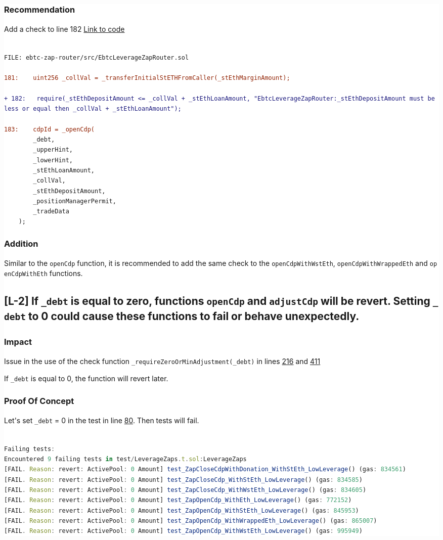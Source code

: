 ### Recommendation

Add a check to line 182 [Link to code](https://github.com/code-423n4/2024-06-badger/blob/9173558ee1ac8a78a7ae0a39b97b50ff0dd9e0f8/ebtc-zap-router/src/EbtcLeverageZapRouter.sol#L182)

```diff

FILE: ebtc-zap-router/src/EbtcLeverageZapRouter.sol

181:    uint256 _collVal = _transferInitialStETHFromCaller(_stEthMarginAmount);

+ 182:   require(_stEthDepositAmount <= _collVal + _stEthLoanAmount, "EbtcLeverageZapRouter:_stEthDepositAmount must be less or equal then _collVal + _stEthLoanAmount");

183:    cdpId = _openCdp(
        _debt,
        _upperHint,
        _lowerHint,
        _stEthLoanAmount,
        _collVal,
        _stEthDepositAmount,
        _positionManagerPermit,
        _tradeData
    );

```

### Addition

Similar to the `openCdp` function, it is recommended to add the same check to the `openCdpWithWstEth`, `openCdpWithWrappedEth` and `openCdpWithEth` functions.

## [L-2] If `_debt` is equal to zero, functions `openCdp` and `adjustCdp` will be revert. Setting `_debt` to 0 could cause these functions to fail or behave unexpectedly.

### Impact

Issue in the use of the check function `_requireZeroOrMinAdjustment(_debt)` in lines [216](https://github.com/code-423n4/2024-06-badger/blob/9173558ee1ac8a78a7ae0a39b97b50ff0dd9e0f8/ebtc-zap-router/src/EbtcLeverageZapRouter.sol#L216) and [411](https://github.com/code-423n4/2024-06-badger/blob/9173558ee1ac8a78a7ae0a39b97b50ff0dd9e0f8/ebtc-zap-router/src/EbtcLeverageZapRouter.sol#L411)

If `_debt` is equal to 0, the function will revert later. 


### Proof Of Concept

Let's set `_debt` = 0 in the test in line [80](https://github.com/code-423n4/2024-06-badger/blob/9173558ee1ac8a78a7ae0a39b97b50ff0dd9e0f8/ebtc-zap-router/test/LeverageZaps.t.sol#L80). Then tests will fail.

```javascript

Failing tests:
Encountered 9 failing tests in test/LeverageZaps.t.sol:LeverageZaps
[FAIL. Reason: revert: ActivePool: 0 Amount] test_ZapCloseCdpWithDonation_WithStEth_LowLeverage() (gas: 834561)
[FAIL. Reason: revert: ActivePool: 0 Amount] test_ZapCloseCdp_WithStEth_LowLeverage() (gas: 834585)
[FAIL. Reason: revert: ActivePool: 0 Amount] test_ZapCloseCdp_WithWstEth_LowLeverage() (gas: 834605)
[FAIL. Reason: revert: ActivePool: 0 Amount] test_ZapOpenCdp_WithEth_LowLeverage() (gas: 772152)
[FAIL. Reason: revert: ActivePool: 0 Amount] test_ZapOpenCdp_WithStEth_LowLeverage() (gas: 845953)
[FAIL. Reason: revert: ActivePool: 0 Amount] test_ZapOpenCdp_WithWrappedEth_LowLeverage() (gas: 865007)
[FAIL. Reason: revert: ActivePool: 0 Amount] test_ZapOpenCdp_WithWstEth_LowLeverage() (gas: 995949)
```